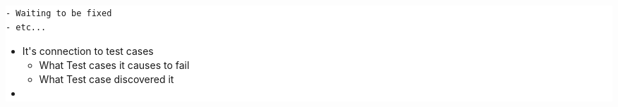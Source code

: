     - Waiting to be fixed
    - etc...
  - It's connection to test cases
    - What Test cases it causes to fail
    - What Test case discovered it
- 